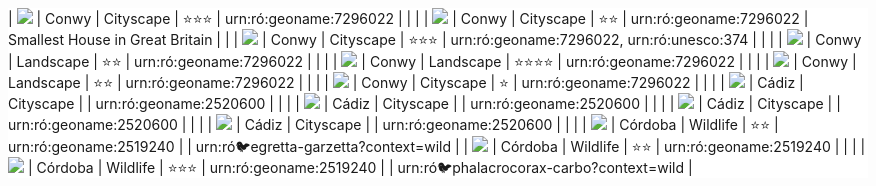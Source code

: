 | ![](https://photos-cdn.rgrannell.xyz/e7811f85ba.webp) | Conwy                                     | Cityscape        | ⭐⭐⭐     | urn:ró:geoname:7296022                                 |                                                                                                                             |                                                                                    |
| ![](https://photos-cdn.rgrannell.xyz/00da6efe73.webp) | Conwy                                     | Cityscape        | ⭐⭐       | urn:ró:geoname:7296022                                 | Smallest House in Great Britain                                                                                             |                                                                                    |
| ![](https://photos-cdn.rgrannell.xyz/7d0f0e2d9a.webp) | Conwy                                     | Cityscape        | ⭐⭐⭐     | urn:ró:geoname:7296022, urn:ró:unesco:374              |                                                                                                                             |                                                                                    |
| ![](https://photos-cdn.rgrannell.xyz/8d5d34a46a.webp) | Conwy                                     | Landscape        | ⭐⭐       | urn:ró:geoname:7296022                                 |                                                                                                                             |                                                                                    |
| ![](https://photos-cdn.rgrannell.xyz/6ad97001dc.webp) | Conwy                                     | Landscape        | ⭐⭐⭐⭐   | urn:ró:geoname:7296022                                 |                                                                                                                             |                                                                                    |
| ![](https://photos-cdn.rgrannell.xyz/09f6cf46b9.webp) | Conwy                                     | Landscape        | ⭐⭐       | urn:ró:geoname:7296022                                 |                                                                                                                             |                                                                                    |
| ![](https://photos-cdn.rgrannell.xyz/96b53298d9.webp) | Conwy                                     | Cityscape        | ⭐         | urn:ró:geoname:7296022                                 |                                                                                                                             |                                                                                    |
| ![](https://photos-cdn.rgrannell.xyz/659d0273f5.webp) | Cádiz                                     | Cityscape        |            | urn:ró:geoname:2520600                                 |                                                                                                                             |                                                                                    |
| ![](https://photos-cdn.rgrannell.xyz/e2022eed46.webp) | Cádiz                                     | Cityscape        |            | urn:ró:geoname:2520600                                 |                                                                                                                             |                                                                                    |
| ![](https://photos-cdn.rgrannell.xyz/ce3b6c4fd4.webp) | Cádiz                                     | Cityscape        |            | urn:ró:geoname:2520600                                 |                                                                                                                             |                                                                                    |
| ![](https://photos-cdn.rgrannell.xyz/4c061c00f6.webp) | Cádiz                                     | Cityscape        |            | urn:ró:geoname:2520600                                 |                                                                                                                             |                                                                                    |
| ![](https://photos-cdn.rgrannell.xyz/6b2f2680ec.webp) | Córdoba                                   | Wildlife         | ⭐⭐       | urn:ró:geoname:2519240                                 |                                                                                                                             | urn:ró:bird:egretta-garzetta?context=wild                                          |
| ![](https://photos-cdn.rgrannell.xyz/680b11281b.webp) | Córdoba                                   | Wildlife         | ⭐⭐       | urn:ró:geoname:2519240                                 |                                                                                                                             |                                                                                    |
| ![](https://photos-cdn.rgrannell.xyz/9c52694436.webp) | Córdoba                                   | Wildlife         | ⭐⭐⭐     | urn:ró:geoname:2519240                                 |                                                                                                                             | urn:ró:bird:phalacrocorax-carbo?context=wild                                       |
